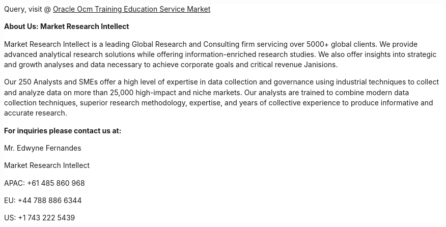 Query, visit&nbsp;@</strong>&nbsp;</span><span class="font-[700]"><a href="https://www.marketresearchintellect.com/product/global-oracle-ocm-training-education-service-market-size-and-forecast/?utm_source=Linkedin&utm_medium=805" target="_blank" data-tracking-control-name="article-ssr-frontend-pulse_little-text-block" data-tracking-will-navigate="" data-test-link="">Oracle Ocm Training Education Service Market</a></span></p><p><strong><span class="font-[700]">About Us: Market Research Intellect</span></strong></p><p><span class="">Market Research Intellect is a leading Global Research and Consulting firm servicing over 5000+ global clients. We provide advanced analytical research solutions while offering information-enriched research studies.&nbsp;</span>We also offer insights into strategic and growth analyses and data necessary to achieve corporate goals and critical revenue Janisions.</p><p><span class="">Our 250 Analysts and SMEs offer a high level of expertise in data collection and governance using industrial techniques to collect and analyze data on more than 25,000 high-impact and niche markets. Our analysts are trained to combine modern data collection techniques, superior research methodology, expertise, and years of collective experience to produce informative and accurate research.</span></p><p><strong>For inquiries please contact us at:</strong></p><p>Mr. Edwyne Fernandes</p><p>Market Research Intellect</p><p>APAC: +61 485 860 968</p><p>EU: +44 788 886 6344</p><p>US: +1 743 222 5439</p>
